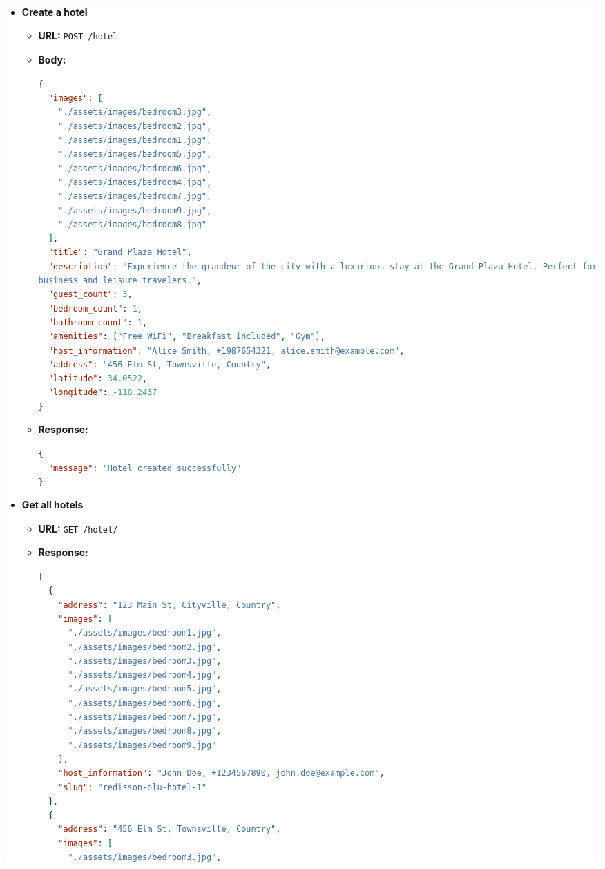- **Create a hotel**

  - **URL:** `POST /hotel`
  - **Body:**

    ```json
    {
      "images": [
        "./assets/images/bedroom3.jpg",
        "./assets/images/bedroom2.jpg",
        "./assets/images/bedroom1.jpg",
        "./assets/images/bedroom5.jpg",
        "./assets/images/bedroom6.jpg",
        "./assets/images/bedroom4.jpg",
        "./assets/images/bedroom7.jpg",
        "./assets/images/bedroom9.jpg",
        "./assets/images/bedroom8.jpg"
      ],
      "title": "Grand Plaza Hotel",
      "description": "Experience the grandeur of the city with a luxurious stay at the Grand Plaza Hotel. Perfect for business and leisure travelers.",
      "guest_count": 3,
      "bedroom_count": 1,
      "bathroom_count": 1,
      "amenities": ["Free WiFi", "Breakfast included", "Gym"],
      "host_information": "Alice Smith, +1987654321, alice.smith@example.com",
      "address": "456 Elm St, Townsville, Country",
      "latitude": 34.0522,
      "longitude": -118.2437
    }
    ```

  - **Response:**

    ```json
    {
      "message": "Hotel created successfully"
    }
    ```

- **Get all hotels**

  - **URL:** `GET /hotel/`
  - **Response:**

    ```json
    [
      {
        "address": "123 Main St, Cityville, Country",
        "images": [
          "./assets/images/bedroom1.jpg",
          "./assets/images/bedroom2.jpg",
          "./assets/images/bedroom3.jpg",
          "./assets/images/bedroom4.jpg",
          "./assets/images/bedroom5.jpg",
          "./assets/images/bedroom6.jpg",
          "./assets/images/bedroom7.jpg",
          "./assets/images/bedroom8.jpg",
          "./assets/images/bedroom9.jpg"
        ],
        "host_information": "John Doe, +1234567890, john.doe@example.com",
        "slug": "redisson-blu-hotel-1"
      },
      {
        "address": "456 Elm St, Townsville, Country",
        "images": [
          "./assets/images/bedroom3.jpg",